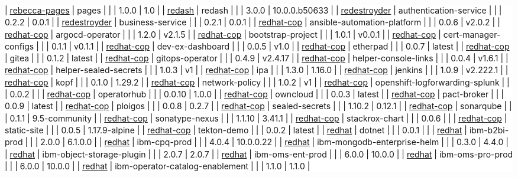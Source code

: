 | [rebecca-pages](https://osullr11.github.io) | pages |  |  | 1.0.0 | 1.0 |
| [redash](https://getredash.github.io/contrib-helm-chart/) | redash |  |  | 3.0.0 | 10.0.0.b50633 |
| [redestroyder](https://redestroyder.github.io/helm-charts/) | authentication-service |  |  | 0.2.2 | 0.0.1 |
| [redestroyder](https://redestroyder.github.io/helm-charts/) | business-service |  |  | 0.2.1 | 0.0.1 |
| [redhat-cop](https://redhat-cop.github.io/helm-charts) | ansible-automation-platform |  |  | 0.0.6 | v2.0.2 |
| [redhat-cop](https://redhat-cop.github.io/helm-charts) | argocd-operator |  |  | 1.2.0 | v2.1.5 |
| [redhat-cop](https://redhat-cop.github.io/helm-charts) | bootstrap-project |  |  | 1.0.1 | v0.0.1 |
| [redhat-cop](https://redhat-cop.github.io/helm-charts) | cert-manager-configs |  |  | 0.1.1 | v0.1.1 |
| [redhat-cop](https://redhat-cop.github.io/helm-charts) | dev-ex-dashboard |  |  | 0.0.5 | v1.0 |
| [redhat-cop](https://redhat-cop.github.io/helm-charts) | etherpad |  |  | 0.0.7 | latest |
| [redhat-cop](https://redhat-cop.github.io/helm-charts) | gitea |  |  | 0.1.2 | latest |
| [redhat-cop](https://redhat-cop.github.io/helm-charts) | gitops-operator |  |  | 0.4.9 | v2.4.17 |
| [redhat-cop](https://redhat-cop.github.io/helm-charts) | helper-console-links |  |  | 0.0.4 | v1.6.1 |
| [redhat-cop](https://redhat-cop.github.io/helm-charts) | helper-sealed-secrets |  |  | 1.0.3 | v1 |
| [redhat-cop](https://redhat-cop.github.io/helm-charts) | ipa |  |  | 1.3.0 | 1.16.0 |
| [redhat-cop](https://redhat-cop.github.io/helm-charts) | jenkins |  |  | 1.0.9 | v2.222.1 |
| [redhat-cop](https://redhat-cop.github.io/helm-charts) | kopf |  |  | 0.1.0 | 1.29.2 |
| [redhat-cop](https://redhat-cop.github.io/helm-charts) | network-policy |  |  | 1.0.2 | v1 |
| [redhat-cop](https://redhat-cop.github.io/helm-charts) | openshift-logforwarding-splunk |  |  | 0.0.2 |  |
| [redhat-cop](https://redhat-cop.github.io/helm-charts) | operatorhub |  |  | 0.0.10 | 1.0.0 |
| [redhat-cop](https://redhat-cop.github.io/helm-charts) | owncloud |  |  | 0.0.3 | latest |
| [redhat-cop](https://redhat-cop.github.io/helm-charts) | pact-broker |  |  | 0.0.9 | latest |
| [redhat-cop](https://redhat-cop.github.io/helm-charts) | ploigos |  |  | 0.0.8 | 0.2.7 |
| [redhat-cop](https://redhat-cop.github.io/helm-charts) | sealed-secrets |  |  | 1.10.2 | 0.12.1 |
| [redhat-cop](https://redhat-cop.github.io/helm-charts) | sonarqube |  |  | 0.1.1 | 9.5-community |
| [redhat-cop](https://redhat-cop.github.io/helm-charts) | sonatype-nexus |  |  | 1.1.10 | 3.41.1 |
| [redhat-cop](https://redhat-cop.github.io/helm-charts) | stackrox-chart |  |  | 0.0.6 |  |
| [redhat-cop](https://redhat-cop.github.io/helm-charts) | static-site |  |  | 0.0.5 | 1.17.9-alpine |
| [redhat-cop](https://redhat-cop.github.io/helm-charts) | tekton-demo |  |  | 0.0.2 | latest |
| [redhat](https://redhat-developer.github.io/redhat-helm-charts) | dotnet |  |  | 0.0.1 |  |
| [redhat](https://redhat-developer.github.io/redhat-helm-charts) | ibm-b2bi-prod |  |  | 2.0.0 | 6.1.0.0 |
| [redhat](https://redhat-developer.github.io/redhat-helm-charts) | ibm-cpq-prod |  |  | 4.0.4 | 10.0.0.22 |
| [redhat](https://redhat-developer.github.io/redhat-helm-charts) | ibm-mongodb-enterprise-helm |  |  | 0.3.0 | 4.4.0 |
| [redhat](https://redhat-developer.github.io/redhat-helm-charts) | ibm-object-storage-plugin |  |  | 2.0.7 | 2.0.7 |
| [redhat](https://redhat-developer.github.io/redhat-helm-charts) | ibm-oms-ent-prod |  |  | 6.0.0 | 10.0.0 |
| [redhat](https://redhat-developer.github.io/redhat-helm-charts) | ibm-oms-pro-prod |  |  | 6.0.0 | 10.0.0 |
| [redhat](https://redhat-developer.github.io/redhat-helm-charts) | ibm-operator-catalog-enablement |  |  | 1.1.0 | 1.1.0 |